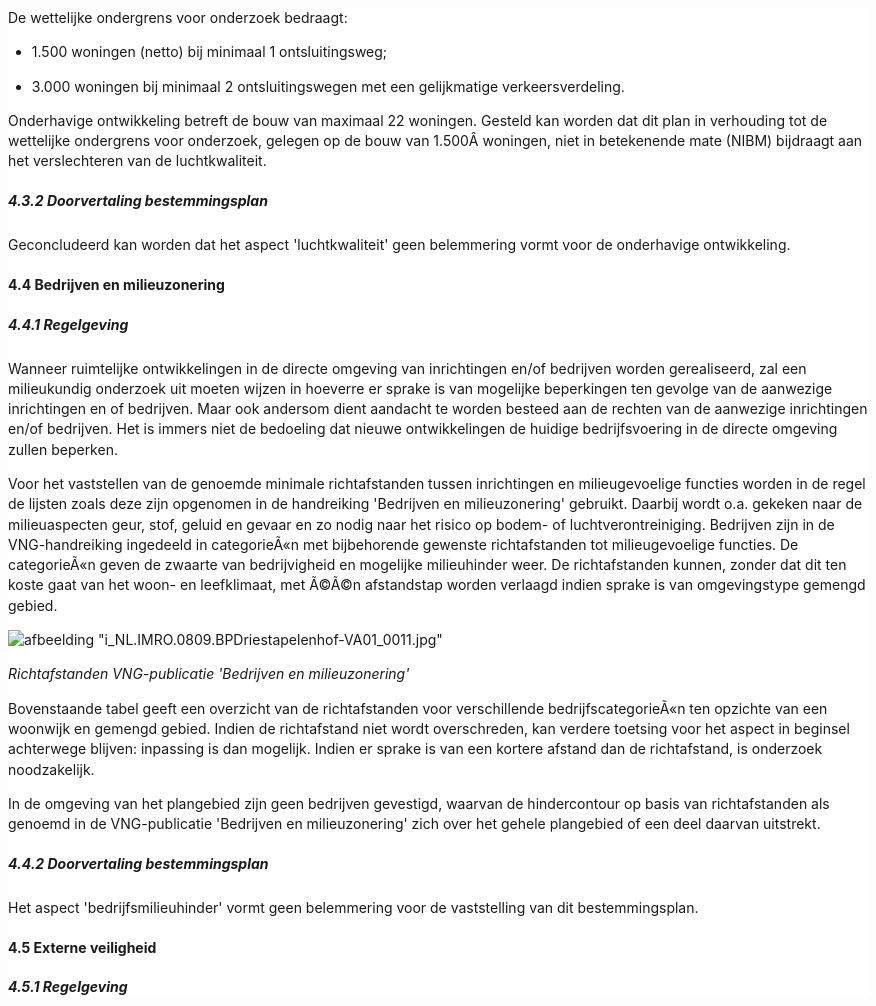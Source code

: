 De wettelijke ondergrens voor onderzoek bedraagt:

* 1\.500 woningen (netto) bij minimaal 1 ontsluitingsweg;

* 3\.000 woningen bij minimaal 2 ontsluitingswegen met een gelijkmatige verkeersverdeling.

Onderhavige ontwikkeling betreft de bouw van maximaal 22 woningen. Gesteld kan worden dat dit plan in verhouding tot de wettelijke ondergrens voor onderzoek, gelegen op de bouw van 1\.500Â woningen, niet in betekenende mate (NIBM) bijdraagt aan het verslechteren van de luchtkwaliteit.

##### 4\.3\.2 Doorvertaling bestemmingsplan

Geconcludeerd kan worden dat het aspect 'luchtkwaliteit' geen belemmering vormt voor de onderhavige ontwikkeling.

#### 4\.4 Bedrijven en milieuzonering

##### 4\.4\.1 Regelgeving

Wanneer ruimtelijke ontwikkelingen in de directe omgeving van inrichtingen en/of bedrijven worden gerealiseerd, zal een milieukundig onderzoek uit moeten wijzen in hoeverre er sprake is van mogelijke beperkingen ten gevolge van de aanwezige inrichtingen en of bedrijven. Maar ook andersom dient aandacht te worden besteed aan de rechten van de aanwezige inrichtingen en/of bedrijven. Het is immers niet de bedoeling dat nieuwe ontwikkelingen de huidige bedrijfsvoering in de directe omgeving zullen beperken.

Voor het vaststellen van de genoemde minimale richtafstanden tussen inrichtingen en milieugevoelige functies worden in de regel de lijsten zoals deze zijn opgenomen in de handreiking 'Bedrijven en milieuzonering' gebruikt. Daarbij wordt o.a. gekeken naar de milieuaspecten geur, stof, geluid en gevaar en zo nodig naar het risico op bodem\- of luchtverontreiniging. Bedrijven zijn in de VNG\-handreiking ingedeeld in categorieÃ«n met bijbehorende gewenste richtafstanden tot milieugevoelige functies. De categorieÃ«n geven de zwaarte van bedrijvigheid en mogelijke milieuhinder weer. De richtafstanden kunnen, zonder dat dit ten koste gaat van het woon\- en leefklimaat, met Ã©Ã©n afstandstap worden verlaagd indien sprake is van omgevingstype gemengd gebied.

![afbeelding "i_NL.IMRO.0809.BPDriestapelenhof-VA01_0011.jpg"](i_NL.IMRO.0809.BPDriestapelenhof-VA01_0011.jpg)

*Richtafstanden VNG\-publicatie 'Bedrijven en milieuzonering'*

Bovenstaande tabel geeft een overzicht van de richtafstanden voor verschillende bedrijfscategorieÃ«n ten opzichte van een woonwijk en gemengd gebied. Indien de richtafstand niet wordt overschreden, kan verdere toetsing voor het aspect in beginsel achterwege blijven: inpassing is dan mogelijk. Indien er sprake is van een kortere afstand dan de richtafstand, is onderzoek noodzakelijk.

In de omgeving van het plangebied zijn geen bedrijven gevestigd, waarvan de hindercontour op basis van richtafstanden als genoemd in de VNG\-publicatie 'Bedrijven en milieuzonering' zich over het gehele plangebied of een deel daarvan uitstrekt.

##### 4\.4\.2 Doorvertaling bestemmingsplan

Het aspect 'bedrijfsmilieuhinder' vormt geen belemmering voor de vaststelling van dit bestemmingsplan.

#### 4\.5 Externe veiligheid

##### 4\.5\.1 Regelgeving

